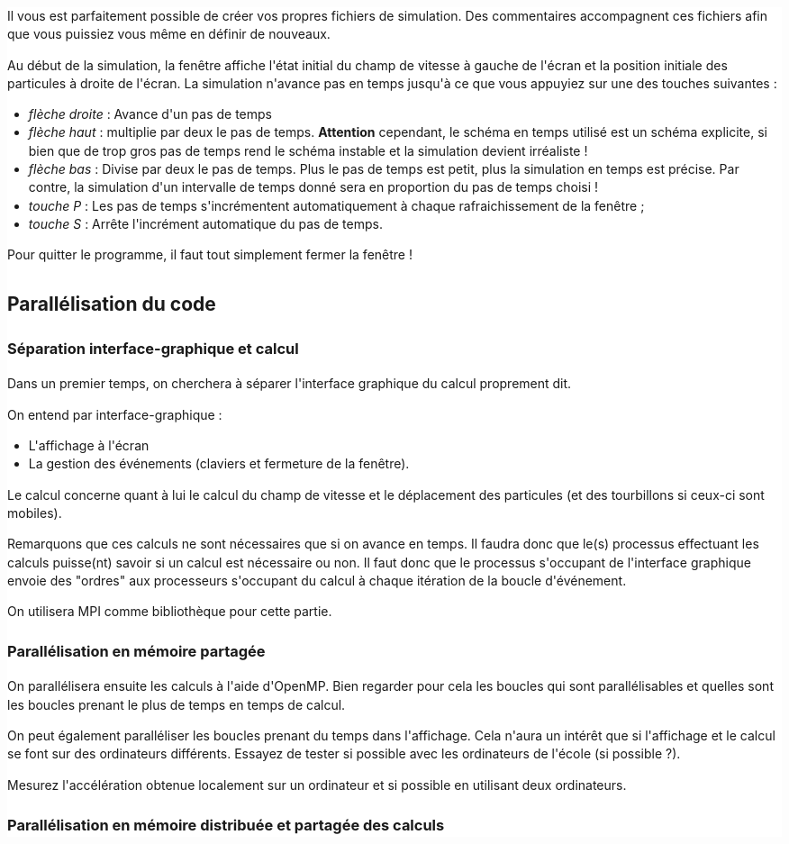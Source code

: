 Il vous est parfaitement possible de créer vos propres fichiers de simulation. Des commentaires accompagnent ces fichiers afin que vous puissiez vous même en définir de nouveaux.

Au début de la simulation, la fenêtre affiche l'état initial du champ de vitesse à gauche de l'écran et la position initiale des particules à droite de l'écran. La simulation n'avance pas en temps jusqu'à ce que vous appuyiez sur une des touches suivantes :

- *flèche droite* : Avance d'un pas de temps
- *flèche haut*   : multiplie par deux le pas de temps. **Attention** cependant, le schéma en temps utilisé est un schéma explicite, si bien que de trop gros pas de temps rend le schéma instable et la simulation devient irréaliste !
- *flèche bas*    : Divise par deux le pas de temps. Plus le pas de temps est petit, plus la simulation en temps est précise. Par contre, la simulation d'un intervalle de temps donné sera en proportion du pas de temps choisi !
- *touche P* : Les pas de temps s'incrémentent automatiquement à chaque rafraichissement de la fenêtre ;
- *touche S* : Arrête l'incrément automatique du pas de temps.

Pour quitter le programme, il faut tout simplement fermer la fenêtre !

## Parallélisation du code

### Séparation interface-graphique et calcul

Dans un premier temps, on cherchera à séparer l'interface graphique du calcul proprement dit.

On entend par interface-graphique :

- L'affichage à l'écran
- La gestion des événements (claviers et fermeture de la fenêtre).

Le calcul concerne quant à lui le calcul du champ de vitesse et le déplacement des particules (et des tourbillons si ceux-ci sont mobiles).

Remarquons que ces calculs ne sont nécessaires que si on avance en temps.
Il faudra donc que le(s) processus effectuant les calculs puisse(nt) savoir si un calcul est nécessaire ou non. Il faut donc que le processus s'occupant de l'interface graphique envoie des "ordres" aux processeurs s'occupant du calcul à chaque itération de la boucle d'événement.

On utilisera MPI comme bibliothèque pour cette partie.

### Parallélisation en mémoire partagée

On parallélisera ensuite les calculs à l'aide d'OpenMP. Bien regarder pour cela les boucles qui sont parallélisables et quelles sont les boucles prenant le plus de temps en temps de calcul.

On peut également paralléliser les boucles prenant du temps dans l'affichage. Cela n'aura un intérêt que si l'affichage et le calcul se font sur des ordinateurs différents. Essayez de tester si possible avec les ordinateurs de l'école (si possible ?).

Mesurez l'accélération obtenue localement sur un ordinateur et si possible en utilisant deux ordinateurs.

### Parallélisation en mémoire distribuée et partagée des calculs
